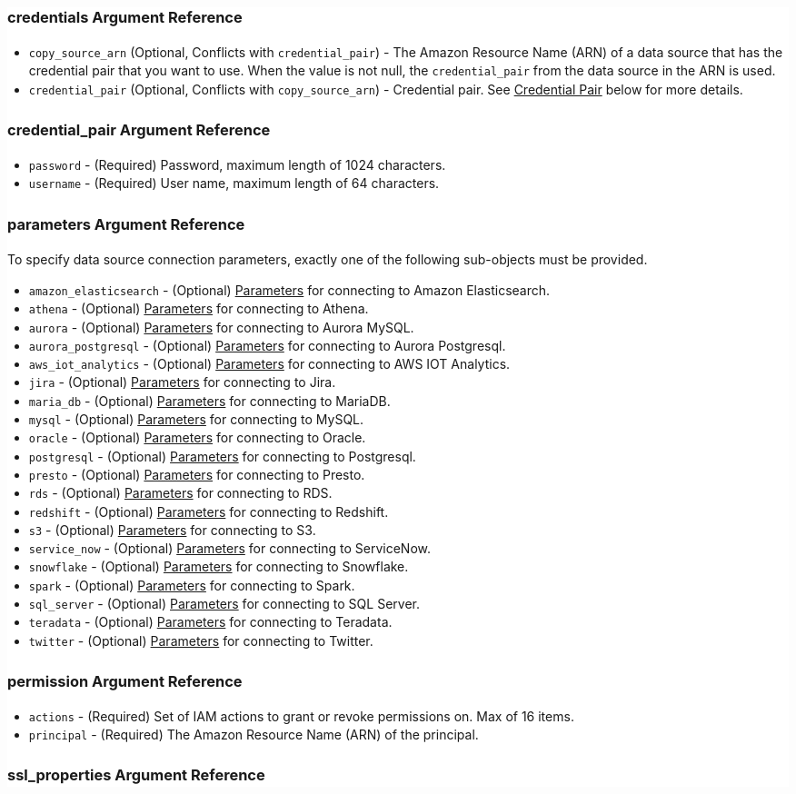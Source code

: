 
### credentials Argument Reference

* `copy_source_arn` (Optional, Conflicts with `credential_pair`) - The Amazon Resource Name (ARN) of a data source that has the credential pair that you want to use.
When the value is not null, the `credential_pair` from the data source in the ARN is used.
* `credential_pair` (Optional, Conflicts with `copy_source_arn`) - Credential pair. See [Credential Pair](#credential_pair-argument-reference) below for more details.

### credential_pair Argument Reference

* `password` - (Required) Password, maximum length of 1024 characters.
* `username` - (Required) User name, maximum length of 64 characters.

### parameters Argument Reference

To specify data source connection parameters, exactly one of the following sub-objects must be provided.

* `amazon_elasticsearch` - (Optional) [Parameters](#amazon_elasticsearch-argument-reference) for connecting to Amazon Elasticsearch.
* `athena` - (Optional) [Parameters](#athena-argument-reference) for connecting to Athena.
* `aurora` - (Optional) [Parameters](#aurora-argument-reference) for connecting to Aurora MySQL.
* `aurora_postgresql` - (Optional) [Parameters](#aurora_postgresql-argument-reference) for connecting to Aurora Postgresql.
* `aws_iot_analytics` - (Optional) [Parameters](#aws_iot_analytics-argument-reference) for connecting to AWS IOT Analytics.
* `jira` - (Optional) [Parameters](#jira-fargument-reference) for connecting to Jira.
* `maria_db` - (Optional) [Parameters](#maria_db-argument-reference) for connecting to MariaDB.
* `mysql` - (Optional) [Parameters](#mysql-argument-reference) for connecting to MySQL.
* `oracle` - (Optional) [Parameters](#oracle-argument-reference) for connecting to Oracle.
* `postgresql` - (Optional) [Parameters](#postgresql-argument-reference) for connecting to Postgresql.
* `presto` - (Optional) [Parameters](#presto-argument-reference) for connecting to Presto.
* `rds` - (Optional) [Parameters](#rds-argument-reference) for connecting to RDS.
* `redshift` - (Optional) [Parameters](#redshift-argument-reference) for connecting to Redshift.
* `s3` - (Optional) [Parameters](#s3-argument-reference) for connecting to S3.
* `service_now` - (Optional) [Parameters](#service_now-argument-reference) for connecting to ServiceNow.
* `snowflake` - (Optional) [Parameters](#snowflake-argument-reference) for connecting to Snowflake.
* `spark` - (Optional) [Parameters](#spark-argument-reference) for connecting to Spark.
* `sql_server` - (Optional) [Parameters](#sql_server-argument-reference) for connecting to SQL Server.
* `teradata` - (Optional) [Parameters](#teradata-argument-reference) for connecting to Teradata.
* `twitter` - (Optional) [Parameters](#twitter-argument-reference) for connecting to Twitter.

### permission Argument Reference

* `actions` - (Required) Set of IAM actions to grant or revoke permissions on. Max of 16 items.
* `principal` - (Required) The Amazon Resource Name (ARN) of the principal.

### ssl_properties Argument Reference
